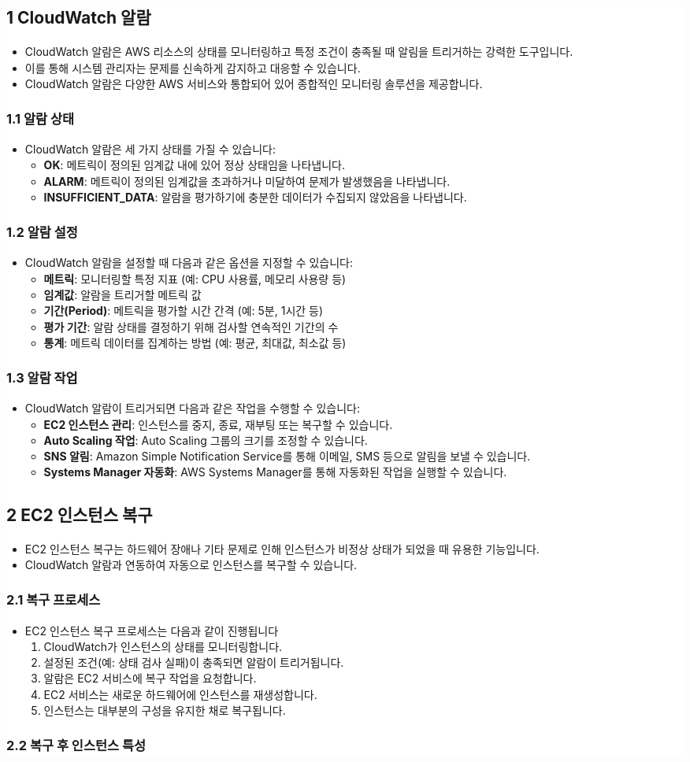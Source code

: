 ## 1 CloudWatch 알람

- CloudWatch 알람은 AWS 리소스의 상태를 모니터링하고 특정 조건이 충족될 때 알림을 트리거하는 강력한 도구입니다.
- 이를 통해 시스템 관리자는 문제를 신속하게 감지하고 대응할 수 있습니다.
- CloudWatch 알람은 다양한 AWS 서비스와 통합되어 있어 종합적인 모니터링 솔루션을 제공합니다.



### 1.1 알람 상태

- CloudWatch 알람은 세 가지 상태를 가질 수 있습니다:
	- **OK**: 메트릭이 정의된 임계값 내에 있어 정상 상태임을 나타냅니다.
	- **ALARM**: 메트릭이 정의된 임계값을 초과하거나 미달하여 문제가 발생했음을 나타냅니다.
	- **INSUFFICIENT_DATA**: 알람을 평가하기에 충분한 데이터가 수집되지 않았음을 나타냅니다.



### 1.2 알람 설정

- CloudWatch 알람을 설정할 때 다음과 같은 옵션을 지정할 수 있습니다:
	- **메트릭**: 모니터링할 특정 지표 (예: CPU 사용률, 메모리 사용량 등)
	- **임계값**: 알람을 트리거할 메트릭 값
	- **기간(Period)**: 메트릭을 평가할 시간 간격 (예: 5분, 1시간 등)
	- **평가 기간**: 알람 상태를 결정하기 위해 검사할 연속적인 기간의 수
	- **통계**: 메트릭 데이터를 집계하는 방법 (예: 평균, 최대값, 최소값 등)



### 1.3 알람 작업

- CloudWatch 알람이 트리거되면 다음과 같은 작업을 수행할 수 있습니다:
	- **EC2 인스턴스 관리**: 인스턴스를 중지, 종료, 재부팅 또는 복구할 수 있습니다.
	- **Auto Scaling 작업**: Auto Scaling 그룹의 크기를 조정할 수 있습니다.
	- **SNS 알림**: Amazon Simple Notification Service를 통해 이메일, SMS 등으로 알림을 보낼 수 있습니다.
	- **Systems Manager 자동화**: AWS Systems Manager를 통해 자동화된 작업을 실행할 수 있습니다.



## 2 EC2 인스턴스 복구

- EC2 인스턴스 복구는 하드웨어 장애나 기타 문제로 인해 인스턴스가 비정상 상태가 되었을 때 유용한 기능입니다.
- CloudWatch 알람과 연동하여 자동으로 인스턴스를 복구할 수 있습니다.



### 2.1 복구 프로세스

- EC2 인스턴스 복구 프로세스는 다음과 같이 진행됩니다
	1. CloudWatch가 인스턴스의 상태를 모니터링합니다.
	2. 설정된 조건(예: 상태 검사 실패)이 충족되면 알람이 트리거됩니다.
	3. 알람은 EC2 서비스에 복구 작업을 요청합니다.
	4. EC2 서비스는 새로운 하드웨어에 인스턴스를 재생성합니다.
	5. 인스턴스는 대부분의 구성을 유지한 채로 복구됩니다.



### 2.2 복구 후 인스턴스 특성
